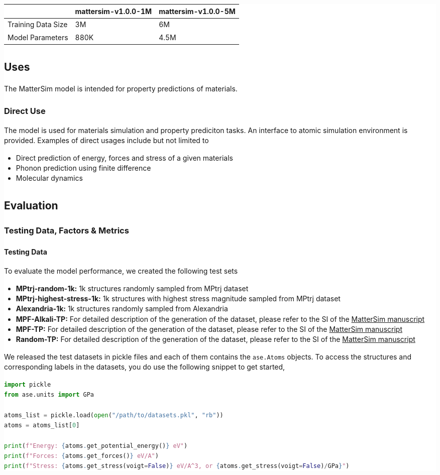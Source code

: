 |                    | mattersim-v1.0.0-1M   | mattersim-v1.0.0-5M     |
| ------------------ | --------------------- | ----------------------- |
| Training Data Size | 3M                    | 6M                      |
| Model Parameters   | 880K                  | 4.5M                    |


## Uses

The MatterSim model is intended for property predictions of materials.

### Direct Use

The model is used for materials simulation and property prediciton tasks. An interface to atomic simulation environment is provided. Examples of direct usages include but not limited to

- Direct prediction of energy, forces and stress of a given materials
- Phonon prediction using finite difference
- Molecular dynamics

## Evaluation

### Testing Data, Factors & Metrics

#### Testing Data

To evaluate the model performance, we created the following test sets

- **MPtrj-random-1k:** 1k structures randomly sampled from MPtrj dataset
- **MPtrj-highest-stress-1k:** 1k structures with highest stress magnitude sampled from MPtrj dataset
- **Alexandria-1k:** 1k structures randomly sampled from Alexandria
- **MPF-Alkali-TP:** For detailed description of the generation of the dataset, please refer to the SI of the [MatterSim manuscript](https://arxiv.org/abs/2405.04967)
- **MPF-TP:** For detailed description of the generation of the dataset, please refer to the SI of the [MatterSim manuscript](https://arxiv.org/abs/2405.04967)
- **Random-TP:** For detailed description of the generation of the dataset, please refer to the SI of the [MatterSim manuscript](https://arxiv.org/abs/2405.04967)

We released the test datasets in pickle files and each of them contains the `ase.Atoms` objects. To access the structures and corresponding labels in the datasets, you do use the following snippet to get started,

```python
import pickle
from ase.units import GPa

atoms_list = pickle.load(open("/path/to/datasets.pkl", "rb"))
atoms = atoms_list[0]

print(f"Energy: {atoms.get_potential_energy()} eV")
print(f"Forces: {atoms.get_forces()} eV/A")
print(f"Stress: {atoms.get_stress(voigt=False)} eV/A^3, or {atoms.get_stress(voigt=False)/GPa}")
```
